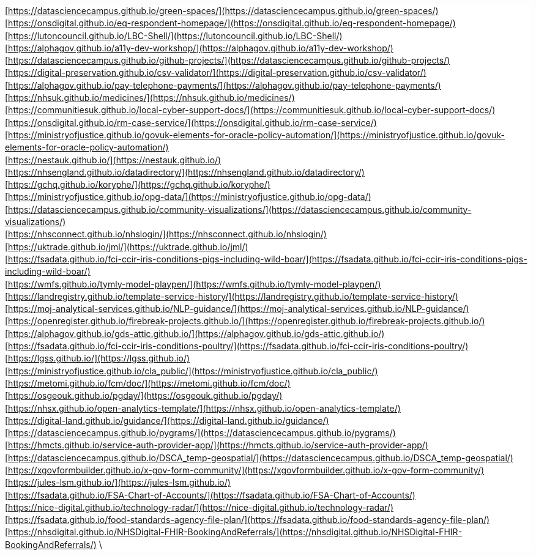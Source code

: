 [https://datasciencecampus.github.io/green-spaces/](https://datasciencecampus.github.io/green-spaces/) \
[https://onsdigital.github.io/eq-respondent-homepage/](https://onsdigital.github.io/eq-respondent-homepage/) \
[https://lutoncouncil.github.io/LBC-Shell/](https://lutoncouncil.github.io/LBC-Shell/) \
[https://alphagov.github.io/a11y-dev-workshop/](https://alphagov.github.io/a11y-dev-workshop/) \
[https://datasciencecampus.github.io/github-projects/](https://datasciencecampus.github.io/github-projects/) \
[https://digital-preservation.github.io/csv-validator/](https://digital-preservation.github.io/csv-validator/) \
[https://alphagov.github.io/pay-telephone-payments/](https://alphagov.github.io/pay-telephone-payments/) \
[https://nhsuk.github.io/medicines/](https://nhsuk.github.io/medicines/) \
[https://communitiesuk.github.io/local-cyber-support-docs/](https://communitiesuk.github.io/local-cyber-support-docs/) \
[https://onsdigital.github.io/rm-case-service/](https://onsdigital.github.io/rm-case-service/) \
[https://ministryofjustice.github.io/govuk-elements-for-oracle-policy-automation/](https://ministryofjustice.github.io/govuk-elements-for-oracle-policy-automation/) \
[https://nestauk.github.io/](https://nestauk.github.io/) \
[https://nhsengland.github.io/datadirectory/](https://nhsengland.github.io/datadirectory/) \
[https://gchq.github.io/koryphe/](https://gchq.github.io/koryphe/) \
[https://ministryofjustice.github.io/opg-data/](https://ministryofjustice.github.io/opg-data/) \
[https://datasciencecampus.github.io/community-visualizations/](https://datasciencecampus.github.io/community-visualizations/) \
[https://nhsconnect.github.io/nhslogin/](https://nhsconnect.github.io/nhslogin/) \
[https://uktrade.github.io/jml/](https://uktrade.github.io/jml/) \
[https://fsadata.github.io/fci-ccir-iris-conditions-pigs-including-wild-boar/](https://fsadata.github.io/fci-ccir-iris-conditions-pigs-including-wild-boar/) \
[https://wmfs.github.io/tymly-model-playpen/](https://wmfs.github.io/tymly-model-playpen/) \
[https://landregistry.github.io/template-service-history/](https://landregistry.github.io/template-service-history/) \
[https://moj-analytical-services.github.io/NLP-guidance/](https://moj-analytical-services.github.io/NLP-guidance/) \
[https://openregister.github.io/firebreak-projects.github.io/](https://openregister.github.io/firebreak-projects.github.io/) \
[https://alphagov.github.io/gds-attic.github.io/](https://alphagov.github.io/gds-attic.github.io/) \
[https://fsadata.github.io/fci-ccir-iris-conditions-poultry/](https://fsadata.github.io/fci-ccir-iris-conditions-poultry/) \
[https://lgss.github.io/](https://lgss.github.io/) \
[https://ministryofjustice.github.io/cla_public/](https://ministryofjustice.github.io/cla_public/) \
[https://metomi.github.io/fcm/doc/](https://metomi.github.io/fcm/doc/) \
[https://osgeouk.github.io/pgday/](https://osgeouk.github.io/pgday/) \
[https://nhsx.github.io/open-analytics-template/](https://nhsx.github.io/open-analytics-template/) \
[https://digital-land.github.io/guidance/](https://digital-land.github.io/guidance/) \
[https://datasciencecampus.github.io/pygrams/](https://datasciencecampus.github.io/pygrams/) \
[https://hmcts.github.io/service-auth-provider-app/](https://hmcts.github.io/service-auth-provider-app/) \
[https://datasciencecampus.github.io/DSCA_temp-geospatial/](https://datasciencecampus.github.io/DSCA_temp-geospatial/) \
[https://xgovformbuilder.github.io/x-gov-form-community/](https://xgovformbuilder.github.io/x-gov-form-community/) \
[https://jules-lsm.github.io/](https://jules-lsm.github.io/) \
[https://fsadata.github.io/FSA-Chart-of-Accounts/](https://fsadata.github.io/FSA-Chart-of-Accounts/) \
[https://nice-digital.github.io/technology-radar/](https://nice-digital.github.io/technology-radar/) \
[https://fsadata.github.io/food-standards-agency-file-plan/](https://fsadata.github.io/food-standards-agency-file-plan/) \
[https://nhsdigital.github.io/NHSDigital-FHIR-BookingAndReferrals/](https://nhsdigital.github.io/NHSDigital-FHIR-BookingAndReferrals/) \